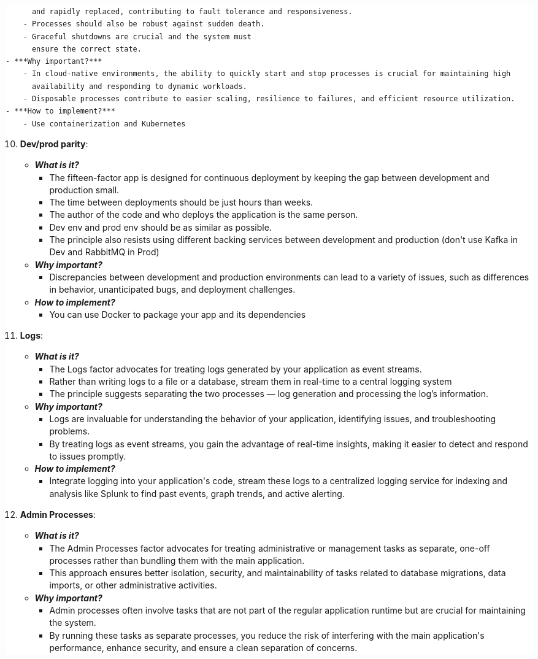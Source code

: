           and rapidly replaced, contributing to fault tolerance and responsiveness.
        - Processes should also be robust against sudden death.
        - Graceful shutdowns are crucial and the system must
          ensure the correct state.
    - ***Why important?***
        - In cloud-native environments, the ability to quickly start and stop processes is crucial for maintaining high
          availability and responding to dynamic workloads.
        - Disposable processes contribute to easier scaling, resilience to failures, and efficient resource utilization.
    - ***How to implement?***
        - Use containerization and Kubernetes

10. **Dev/prod parity**:
    - ***What is it?***
        - The fifteen-factor app is designed for continuous deployment by keeping the gap between development and
          production small.
        - The time between deployments should be just hours than weeks.
        - The author of the code and who deploys the application is the same person.
        - Dev env and prod env should be as similar as possible.
        - The principle also resists using different backing services between development and production (don't use
          Kafka in Dev and RabbitMQ in Prod)
    - ***Why important?***
        - Discrepancies between development and production environments can lead to a variety of issues, such as
          differences in behavior, unanticipated bugs, and deployment challenges.
    - ***How to implement?***
        - You can use Docker to package your app and its dependencies

11. **Logs**:
    - ***What is it?***
        - The Logs factor advocates for treating logs generated by your application as event streams.
        - Rather than writing logs to a file or a database, stream them in real-time to a central logging system
        - The principle suggests separating the two processes — log generation and processing the log’s information.
    - ***Why important?***
        - Logs are invaluable for understanding the behavior of your application, identifying issues, and
          troubleshooting problems.
        - By treating logs as event streams, you gain the advantage of real-time insights, making it easier to detect
          and respond to issues promptly.
    - ***How to implement?***
        - Integrate logging into your application's code, stream these logs to a centralized logging service for
          indexing and analysis like Splunk to find past events, graph trends, and active
          alerting.

12. **Admin Processes**:
    - ***What is it?***
        - The Admin Processes factor advocates for treating administrative or management tasks as separate, one-off
          processes rather than bundling them with the main application.
        - This approach ensures better isolation, security, and maintainability of tasks related to database migrations,
          data imports, or other administrative activities.
    - ***Why important?***
        - Admin processes often involve tasks that are not part of the regular application runtime but are crucial for
          maintaining the system.
        - By running these tasks as separate processes, you reduce the risk of interfering with the main application's
          performance, enhance security, and ensure a clean separation of concerns.